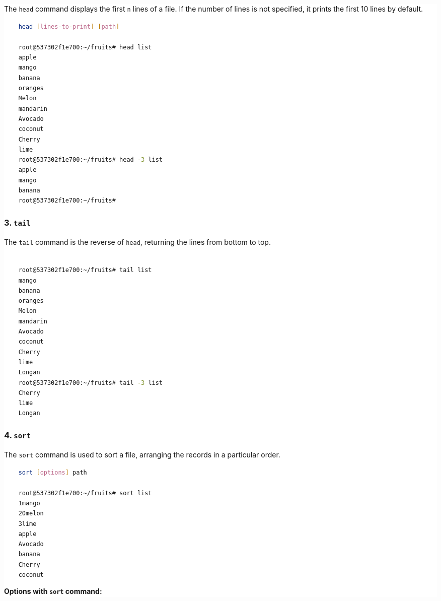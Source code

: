 The `head` command displays the first `n` lines of a file. If the number of lines is not specified, it prints the first 10 lines by default.


```bash
    head [lines-to-print] [path]
    
    root@537302f1e700:~/fruits# head list 
    apple                                                      
    mango                                                      
    banana                                                     
    oranges                                                    
    Melon                                                      
    mandarin                                                   
    Avocado                                                    
    coconut                                                    
    Cherry                                                     
    lime                                                       
    root@537302f1e700:~/fruits# head -3 list 
    apple                                                      
    mango                                                      
    banana                                                     
    root@537302f1e700:~/fruits#
```
### **3. `tail`**

The `tail` command is the reverse of `head`, returning the lines from bottom to top.

```bash

    root@537302f1e700:~/fruits# tail list 
    mango                                                      
    banana                                                     
    oranges                                                    
    Melon                                                      
    mandarin                                                   
    Avocado                                                    
    coconut                                                    
    Cherry                                                     
    lime                                                       
    Longan                                                     
    root@537302f1e700:~/fruits# tail -3 list 
    Cherry                                                     
    lime                                                       
    Longan
```
### **4. `sort`**

The `sort` command is used to sort a file, arranging the records in a particular order.

```bash
    sort [options] path
    
    root@537302f1e700:~/fruits# sort list 
    1mango                                                     
    20melon                                                    
    3lime                                                      
    apple                                                      
    Avocado                                                    
    banana                                                     
    Cherry                                                     
    coconut
```
**Options with `sort` command:**
